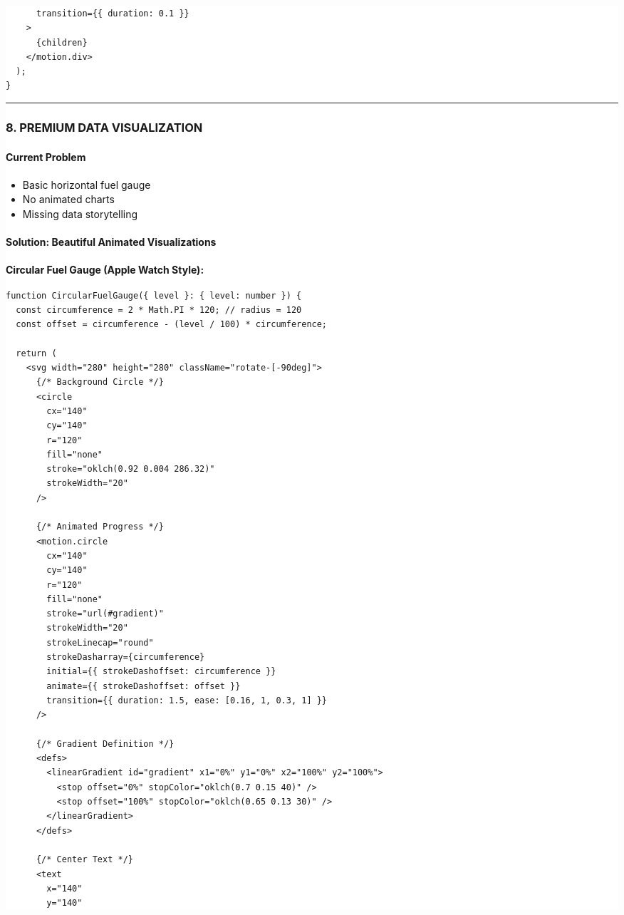 ```tsx
      transition={{ duration: 0.1 }}
    >
      {children}
    </motion.div>
  );
}
```

---

### 8. PREMIUM DATA VISUALIZATION

#### Current Problem
- Basic horizontal fuel gauge
- No animated charts
- Missing data storytelling

#### Solution: Beautiful Animated Visualizations

**Circular Fuel Gauge (Apple Watch Style):**
```tsx
function CircularFuelGauge({ level }: { level: number }) {
  const circumference = 2 * Math.PI * 120; // radius = 120
  const offset = circumference - (level / 100) * circumference;

  return (
    <svg width="280" height="280" className="rotate-[-90deg]">
      {/* Background Circle */}
      <circle
        cx="140"
        cy="140"
        r="120"
        fill="none"
        stroke="oklch(0.92 0.004 286.32)"
        strokeWidth="20"
      />

      {/* Animated Progress */}
      <motion.circle
        cx="140"
        cy="140"
        r="120"
        fill="none"
        stroke="url(#gradient)"
        strokeWidth="20"
        strokeLinecap="round"
        strokeDasharray={circumference}
        initial={{ strokeDashoffset: circumference }}
        animate={{ strokeDashoffset: offset }}
        transition={{ duration: 1.5, ease: [0.16, 1, 0.3, 1] }}
      />

      {/* Gradient Definition */}
      <defs>
        <linearGradient id="gradient" x1="0%" y1="0%" x2="100%" y2="100%">
          <stop offset="0%" stopColor="oklch(0.7 0.15 40)" />
          <stop offset="100%" stopColor="oklch(0.65 0.13 30)" />
        </linearGradient>
      </defs>

      {/* Center Text */}
      <text
        x="140"
        y="140"
```
